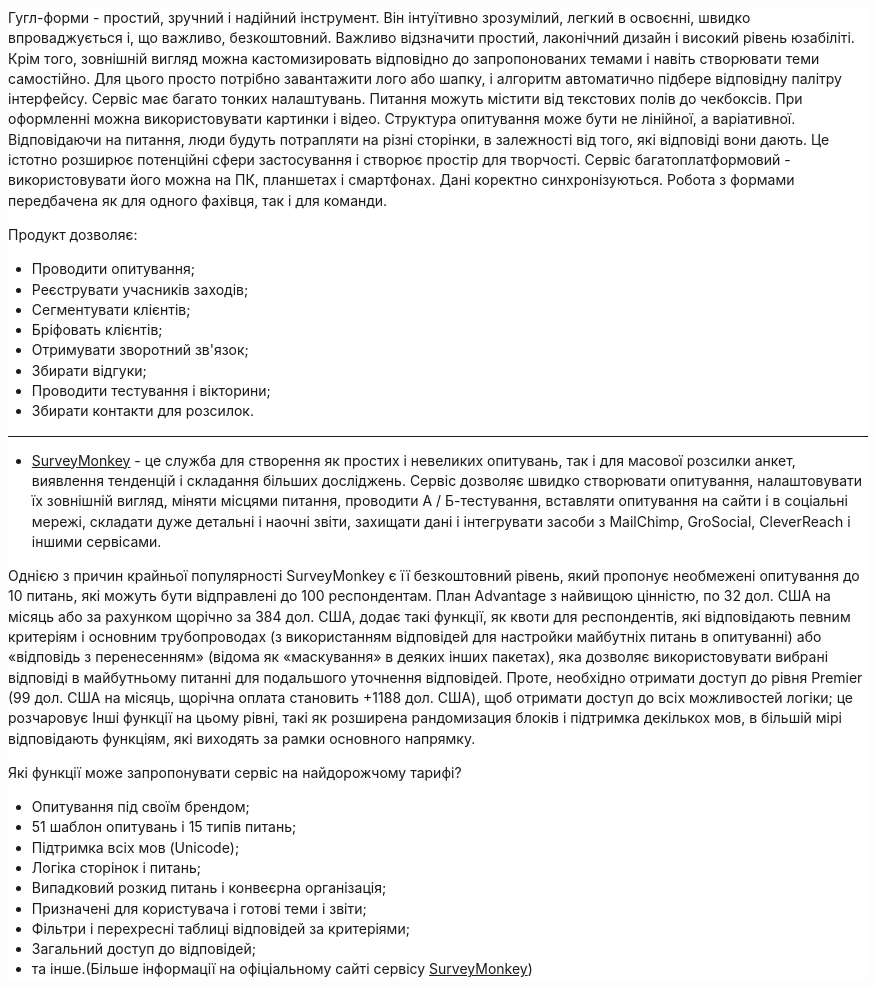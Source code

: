 Гугл-форми - простий, зручний і надійний інструмент. Він інтуїтивно зрозумілий, легкий в освоєнні, швидко впроваджується і, що важливо, безкоштовний. Важливо відзначити простий, лаконічний дизайн і високий рівень юзабіліті. Крім того, зовнішній вигляд можна кастомизировать відповідно до запропонованих темами і навіть створювати теми самостійно. Для цього просто потрібно завантажити лого або шапку, і алгоритм автоматично підбере відповідну палітру інтерфейсу. Сервіс має багато тонких налаштувань. Питання можуть містити від текстових полів до чекбоксів. При оформленні можна використовувати картинки і відео. Структура опитування може бути не лінійної, а варіативної. Відповідаючи на питання, люди будуть потрапляти на різні сторінки, в залежності від того, які відповіді вони дають. Це істотно розширює потенційні сфери застосування і створює простір для творчості. Сервіс багатоплатформовий - використовувати його можна на ПК, планшетах і смартфонах. Дані коректно синхронізуються. Робота з формами передбачена як для одного фахівця, так і для команди. 

Продукт дозволяє:

 - Проводити опитування;
 - Реєструвати учасників заходів;
 - Сегментувати клієнтів;
 - Бріфовать клієнтів;
 - Отримувати зворотний зв'язок;
 - Збирати відгуки;
 - Проводити тестування і вікторини;
 - Збирати контакти для розсилок.
 
<hr>

- [SurveyMonkey](https://ru.surveymonkey.com/) - це служба для створення як простих і невеликих опитувань, так і для масової розсилки анкет, виявлення тенденцій і складання      більших досліджень. Сервіс дозволяє швидко створювати опитування, налаштовувати їх зовнішній вигляд, міняти місцями питання, проводити А / Б-тестування, вставляти опитування на сайти і в соціальні мережі, складати дуже детальні і наочні звіти, захищати дані і інтегрувати засоби з MailChimp, GroSocial, CleverReach і іншими сервісами.

Однією з причин крайньої популярності SurveyMonkey є її безкоштовний рівень, який пропонує необмежені опитування до 10 питань, які можуть бути відправлені до 100 респондентам.
План Advantage з найвищою цінністю, по 32 дол. США на місяць або за рахунком щорічно за 384 дол. США, додає такі функції, як квоти для респондентів, які відповідають певним критеріям і основним трубопроводах (з використанням відповідей для настройки майбутніх питань в опитуванні) або «відповідь з перенесенням» (відома як «маскування» в деяких інших пакетах), яка дозволяє використовувати вибрані відповіді в майбутньому питанні для подальшого уточнення відповідей. Проте, необхідно отримати доступ до рівня Premier (99 дол. США на місяць, щорічна оплата становить +1188 дол. США), щоб отримати доступ до всіх можливостей логіки; це розчаровує Інші функції на цьому рівні, такі як розширена рандомизация блоків і підтримка декількох мов, в більшій мірі відповідають функціям, які виходять за рамки основного напрямку.

Які функції може запропонувати сервіс на найдорожчому тарифі?

- Опитування під своїм брендом;
- 51 шаблон опитувань і 15 типів питань;
- Підтримка всіх мов (Unicode);
- Логіка сторінок і питань;
- Випадковий розкид питань і конвеєрна організація;
- Призначені для користувача і готові теми і звіти;
- Фільтри і перехресні таблиці відповідей за критеріями;
- Загальний доступ до відповідей;
- та інше.(Більше інформації на офіціальному сайті сервісу [SurveyMonkey](https://ru.surveymonkey.com/))
